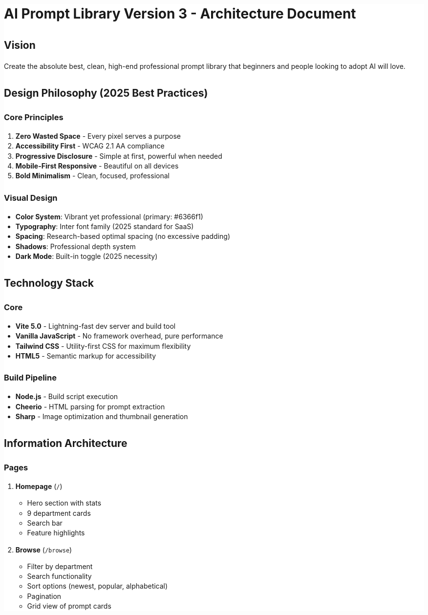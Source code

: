 # AI Prompt Library Version 3 - Architecture Document

## Vision
Create the absolute best, clean, high-end professional prompt library that beginners and people looking to adopt AI will love.

## Design Philosophy (2025 Best Practices)

### Core Principles
1. **Zero Wasted Space** - Every pixel serves a purpose
2. **Accessibility First** - WCAG 2.1 AA compliance
3. **Progressive Disclosure** - Simple at first, powerful when needed
4. **Mobile-First Responsive** - Beautiful on all devices
5. **Bold Minimalism** - Clean, focused, professional

### Visual Design
- **Color System**: Vibrant yet professional (primary: #6366f1)
- **Typography**: Inter font family (2025 standard for SaaS)
- **Spacing**: Research-based optimal spacing (no excessive padding)
- **Shadows**: Professional depth system
- **Dark Mode**: Built-in toggle (2025 necessity)

## Technology Stack

### Core
- **Vite 5.0** - Lightning-fast dev server and build tool
- **Vanilla JavaScript** - No framework overhead, pure performance
- **Tailwind CSS** - Utility-first CSS for maximum flexibility
- **HTML5** - Semantic markup for accessibility

### Build Pipeline
- **Node.js** - Build script execution
- **Cheerio** - HTML parsing for prompt extraction
- **Sharp** - Image optimization and thumbnail generation

## Information Architecture

### Pages
1. **Homepage** (`/`)
   - Hero section with stats
   - 9 department cards
   - Search bar
   - Feature highlights

2. **Browse** (`/browse`)
   - Filter by department
   - Search functionality
   - Sort options (newest, popular, alphabetical)
   - Pagination
   - Grid view of prompt cards
